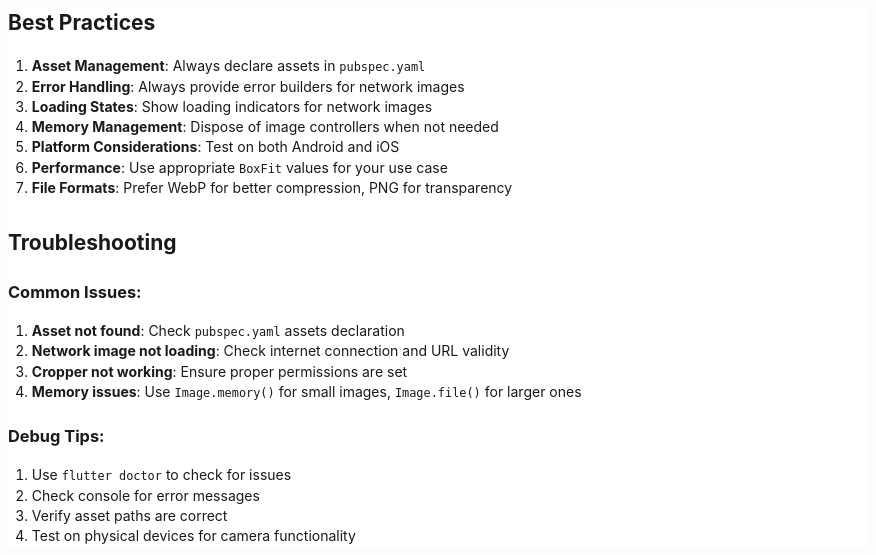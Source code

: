 ## Best Practices

1. **Asset Management**: Always declare assets in `pubspec.yaml`
2. **Error Handling**: Always provide error builders for network images
3. **Loading States**: Show loading indicators for network images
4. **Memory Management**: Dispose of image controllers when not needed
5. **Platform Considerations**: Test on both Android and iOS
6. **Performance**: Use appropriate `BoxFit` values for your use case
7. **File Formats**: Prefer WebP for better compression, PNG for transparency

## Troubleshooting

### Common Issues:

1. **Asset not found**: Check `pubspec.yaml` assets declaration
2. **Network image not loading**: Check internet connection and URL validity
3. **Cropper not working**: Ensure proper permissions are set
4. **Memory issues**: Use `Image.memory()` for small images, `Image.file()` for larger ones

### Debug Tips:

1. Use `flutter doctor` to check for issues
2. Check console for error messages
3. Verify asset paths are correct
4. Test on physical devices for camera functionality